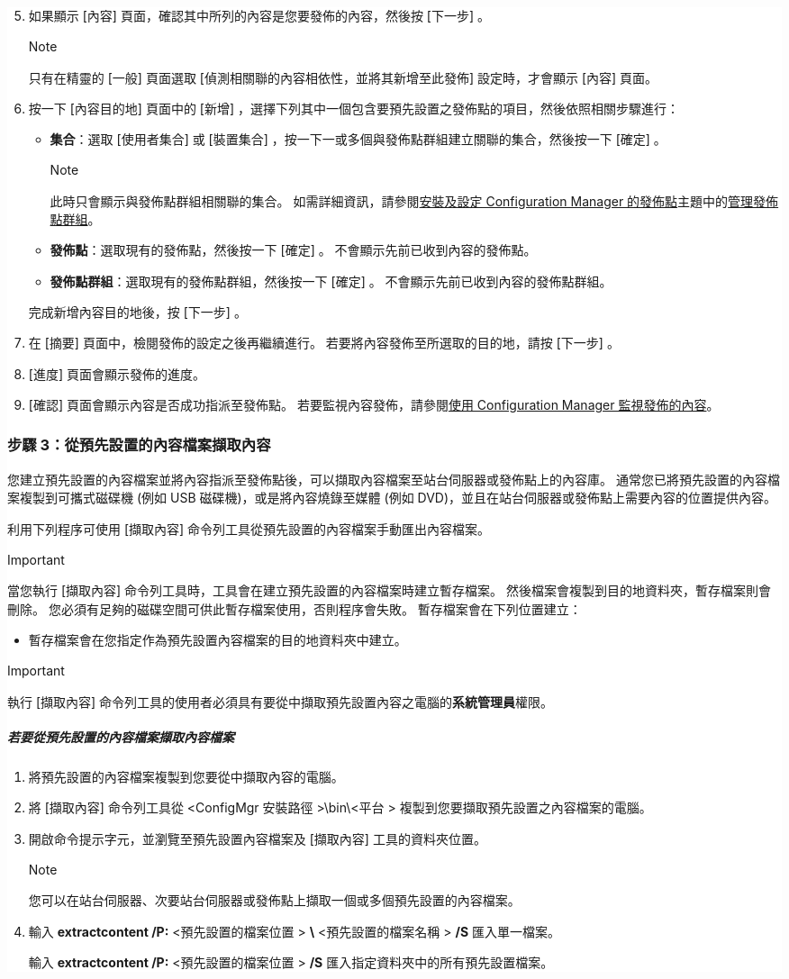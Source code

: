 5.  如果顯示 [內容]  頁面，確認其中所列的內容是您要發佈的內容，然後按 [下一步]  。  

    > [!NOTE]  
    > 只有在精靈的 [一般]  頁面選取 [偵測相關聯的內容相依性，並將其新增至此發佈]  設定時，才會顯示 [內容]  頁面。  

6.  按一下 [內容目的地]  頁面中的 [新增]  ，選擇下列其中一個包含要預先設置之發佈點的項目，然後依照相關步驟進行：  

    - **集合**：選取 [使用者集合]  或 [裝置集合]  ，按一下一或多個與發佈點群組建立關聯的集合，然後按一下 [確定]  。  

      > [!NOTE]  
      > 此時只會顯示與發佈點群組相關聯的集合。  如需詳細資訊，請參閱[安裝及設定 Configuration Manager 的發佈點](../../../../core/servers/deploy/configure/install-and-configure-distribution-points.md#bkmk_manage)主題中的[管理發佈點群組](../../../../core/servers/deploy/configure/install-and-configure-distribution-points.md)。  

    - **發佈點**：選取現有的發佈點，然後按一下 [確定]  。 不會顯示先前已收到內容的發佈點。  

    - **發佈點群組**：選取現有的發佈點群組，然後按一下 [確定]  。 不會顯示先前已收到內容的發佈點群組。  

    完成新增內容目的地後，按 [下一步]  。  

7.  在 [摘要]  頁面中，檢閱發佈的設定之後再繼續進行。 若要將內容發佈至所選取的目的地，請按 [下一步]  。  

8.  [進度]  頁面會顯示發佈的進度。  

9. [確認]  頁面會顯示內容是否成功指派至發佈點。 若要監視內容發佈，請參閱[使用 Configuration Manager 監視發佈的內容](../../../../core/servers/deploy/configure/monitor-content-you-have-distributed.md)。  

###  <a name="step-3-extract-the-content-from-the-prestaged-content-file"></a><a name="BKMK_ExportContentFromPrestagedContentFile"></a> 步驟 3：從預先設置的內容檔案擷取內容  
您建立預先設置的內容檔案並將內容指派至發佈點後，可以擷取內容檔案至站台伺服器或發佈點上的內容庫。 通常您已將預先設置的內容檔案複製到可攜式磁碟機 (例如 USB 磁碟機)，或是將內容燒錄至媒體 (例如 DVD)，並且在站台伺服器或發佈點上需要內容的位置提供內容。  

利用下列程序可使用 [擷取內容] 命令列工具從預先設置的內容檔案手動匯出內容檔案。  

> [!IMPORTANT]  
> 當您執行 [擷取內容] 命令列工具時，工具會在建立預先設置的內容檔案時建立暫存檔案。 然後檔案會複製到目的地資料夾，暫存檔案則會刪除。 您必須有足夠的磁碟空間可供此暫存檔案使用，否則程序會失敗。 暫存檔案會在下列位置建立：  
>   
> - 暫存檔案會在您指定作為預先設置內容檔案的目的地資料夾中建立。  

> [!IMPORTANT]  
> 執行 [擷取內容] 命令列工具的使用者必須具有要從中擷取預先設置內容之電腦的**系統管理員**權限。  

##### <a name="to-extract-the-content-files-from-the-prestaged-content-file"></a>若要從預先設置的內容檔案擷取內容檔案  

1.  將預先設置的內容檔案複製到您要從中擷取內容的電腦。  

2.  將 [擷取內容] 命令列工具從 &lt;ConfigMgr 安裝路徑  >\bin\\&lt;平台  > 複製到您要擷取預先設置之內容檔案的電腦。  

3.  開啟命令提示字元，並瀏覽至預先設置內容檔案及 [擷取內容] 工具的資料夾位置。  

    > [!NOTE]  
    > 您可以在站台伺服器、次要站台伺服器或發佈點上擷取一個或多個預先設置的內容檔案。  

4.  輸入 **extractcontent /P:** &lt;預先設置的檔案位置  > **\\** &lt;預先設置的檔案名稱  >  **/S** 匯入單一檔案。  

    輸入 **extractcontent /P:** &lt;預先設置的檔案位置  >  **/S** 匯入指定資料夾中的所有預先設置檔案。  
